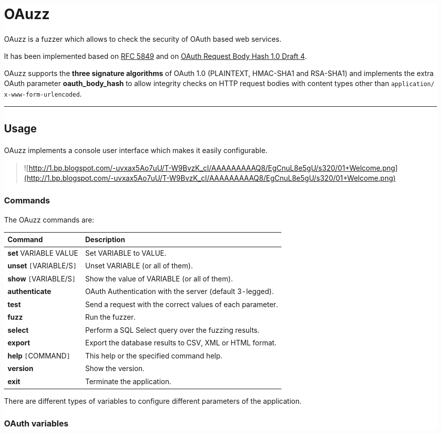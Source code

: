 
# OAuzz #

OAuzz is a fuzzer which allows to check the security of OAuth based web services.

It has been implemented based on [RFC 5849](http://www.ietf.org/rfc/rfc5849.txt) and on [OAuth Request Body Hash 1.0 Draft 4](http://oauth.googlecode.com/svn/spec/ext/body_hash/1.0/drafts/4/spec.html).

OAuzz supports the **three signature algorithms** of OAuth 1.0 (PLAINTEXT, HMAC-SHA1 and RSA-SHA1) and implements the extra OAuth parameter **oauth\_body\_hash** to allow integrity checks on HTTP request bodies with content types other than `application/x-www-form-urlencoded`.



---


## Usage ##

OAuzz implements a console user interface which makes it easily configurable.

> ![http://1.bp.blogspot.com/-uvxax5Ao7uU/T-W9BvzK_cI/AAAAAAAAAQ8/EgCnuL8e5gU/s320/01+Welcome.png](http://1.bp.blogspot.com/-uvxax5Ao7uU/T-W9BvzK_cI/AAAAAAAAAQ8/EgCnuL8e5gU/s320/01+Welcome.png)

### Commands ###

The OAuzz commands are:

| Command | Description |
|:--------|:------------|
| **set** VARIABLE VALUE | Set VARIABLE to VALUE. |
| **unset** `[`VARIABLE/S`]` | Unset VARIABLE (or all of them). |
| **show** `[`VARIABLE/S`]` | Show the value of VARIABLE (or all of them). |
| **authenticate** | OAuth Authentication with the server (default 3-legged). |
| **test** | Send a request with the correct values of each parameter. |
| **fuzz** | Run the fuzzer. |
| **select** | Perform a SQL Select query over the fuzzing results. |
| **export** | Export the database results to CSV, XML or HTML format. |
| **help** `[`COMMAND`]` | This help or the specified command help. |
| **version** | Show the version. |
| **exit** | Terminate the application. |

There are different types of variables to configure different parameters of the application.

### OAuth variables ###
